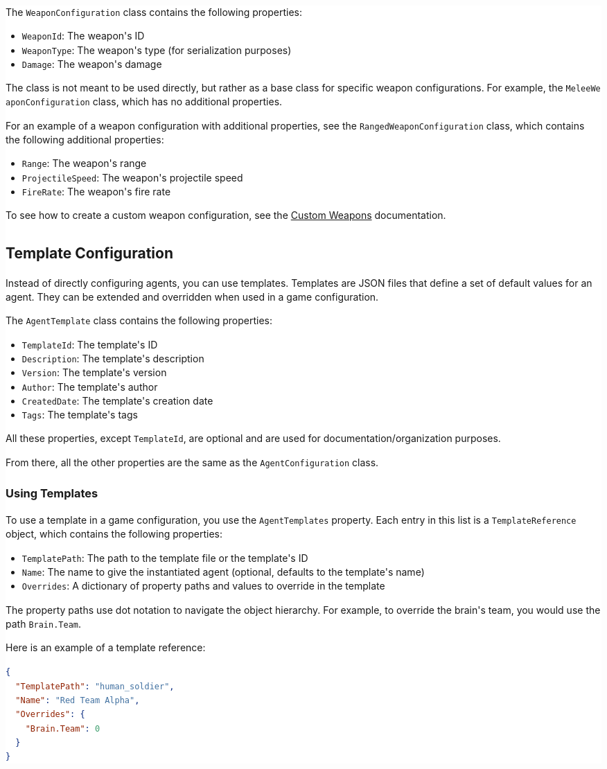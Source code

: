 The `WeaponConfiguration` class contains the following properties:

- `WeaponId`: The weapon's ID
- `WeaponType`: The weapon's type (for serialization purposes)
- `Damage`: The weapon's damage

The class is not meant to be used directly, but rather as a base class for specific weapon configurations. For 
example, the `MeleeWeaponConfiguration` class, which has no additional properties.

For an example of a weapon configuration with additional properties, see the 
`RangedWeaponConfiguration` class, which contains the following additional properties:

- `Range`: The weapon's range
- `ProjectileSpeed`: The weapon's projectile speed
- `FireRate`: The weapon's fire rate

To see how to create a custom weapon configuration, see the [Custom Weapons](custom-weapons.md) documentation.

## Template Configuration

Instead of directly configuring agents, you can use templates. Templates are JSON files that define a set of 
default values for an agent. They can be extended and overridden when used in a game configuration.

The `AgentTemplate` class contains the following properties:

- `TemplateId`: The template's ID
- `Description`: The template's description
- `Version`: The template's version
- `Author`: The template's author
- `CreatedDate`: The template's creation date
- `Tags`: The template's tags

All these properties, except `TemplateId`, are optional and are used for documentation/organization purposes.

From there, all the other properties are the same as the `AgentConfiguration` class.

### Using Templates

To use a template in a game configuration, you use the `AgentTemplates` property. Each entry in this list is a 
`TemplateReference` object, which contains the following properties:

- `TemplatePath`: The path to the template file or the template's ID
- `Name`: The name to give the instantiated agent (optional, defaults to the template's name)
- `Overrides`: A dictionary of property paths and values to override in the template

The property paths use dot notation to navigate the object hierarchy. For example, to override the brain's team, 
you would use the path `Brain.Team`.

Here is an example of a template reference:

```json
{
  "TemplatePath": "human_soldier",
  "Name": "Red Team Alpha",
  "Overrides": {
    "Brain.Team": 0
  }
}
```
